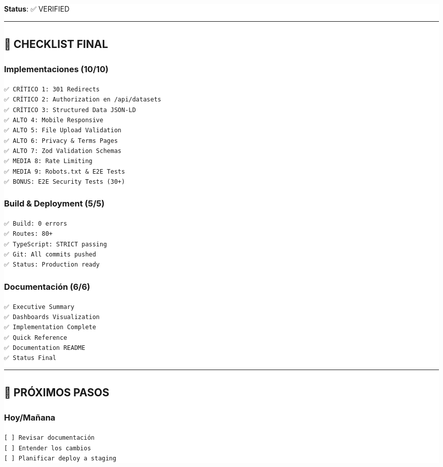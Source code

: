 **Status**: ✅ VERIFIED

---

## 🎯 CHECKLIST FINAL

### Implementaciones (10/10)

```
✅ CRÍTICO 1: 301 Redirects
✅ CRÍTICO 2: Authorization en /api/datasets
✅ CRÍTICO 3: Structured Data JSON-LD
✅ ALTO 4: Mobile Responsive
✅ ALTO 5: File Upload Validation
✅ ALTO 6: Privacy & Terms Pages
✅ ALTO 7: Zod Validation Schemas
✅ MEDIA 8: Rate Limiting
✅ MEDIA 9: Robots.txt & E2E Tests
✅ BONUS: E2E Security Tests (30+)
```

### Build & Deployment (5/5)

```
✅ Build: 0 errors
✅ Routes: 80+
✅ TypeScript: STRICT passing
✅ Git: All commits pushed
✅ Status: Production ready
```

### Documentación (6/6)

```
✅ Executive Summary
✅ Dashboards Visualization
✅ Implementation Complete
✅ Quick Reference
✅ Documentation README
✅ Status Final
```

---

## 🚀 PRÓXIMOS PASOS

### Hoy/Mañana
```
[ ] Revisar documentación
[ ] Entender los cambios
[ ] Planificar deploy a staging
```
